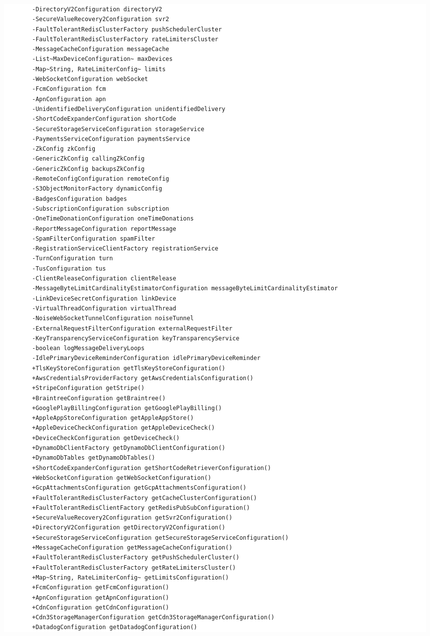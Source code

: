 ```mermaid
        -DirectoryV2Configuration directoryV2
        -SecureValueRecovery2Configuration svr2
        -FaultTolerantRedisClusterFactory pushSchedulerCluster
        -FaultTolerantRedisClusterFactory rateLimitersCluster
        -MessageCacheConfiguration messageCache
        -List~MaxDeviceConfiguration~ maxDevices
        -Map~String, RateLimiterConfig~ limits
        -WebSocketConfiguration webSocket
        -FcmConfiguration fcm
        -ApnConfiguration apn
        -UnidentifiedDeliveryConfiguration unidentifiedDelivery
        -ShortCodeExpanderConfiguration shortCode
        -SecureStorageServiceConfiguration storageService
        -PaymentsServiceConfiguration paymentsService
        -ZkConfig zkConfig
        -GenericZkConfig callingZkConfig
        -GenericZkConfig backupsZkConfig
        -RemoteConfigConfiguration remoteConfig
        -S3ObjectMonitorFactory dynamicConfig
        -BadgesConfiguration badges
        -SubscriptionConfiguration subscription
        -OneTimeDonationConfiguration oneTimeDonations
        -ReportMessageConfiguration reportMessage
        -SpamFilterConfiguration spamFilter
        -RegistrationServiceClientFactory registrationService
        -TurnConfiguration turn
        -TusConfiguration tus
        -ClientReleaseConfiguration clientRelease
        -MessageByteLimitCardinalityEstimatorConfiguration messageByteLimitCardinalityEstimator
        -LinkDeviceSecretConfiguration linkDevice
        -VirtualThreadConfiguration virtualThread
        -NoiseWebSocketTunnelConfiguration noiseTunnel
        -ExternalRequestFilterConfiguration externalRequestFilter
        -KeyTransparencyServiceConfiguration keyTransparencyService
        -boolean logMessageDeliveryLoops
        -IdlePrimaryDeviceReminderConfiguration idlePrimaryDeviceReminder
        +TlsKeyStoreConfiguration getTlsKeyStoreConfiguration()
        +AwsCredentialsProviderFactory getAwsCredentialsConfiguration()
        +StripeConfiguration getStripe()
        +BraintreeConfiguration getBraintree()
        +GooglePlayBillingConfiguration getGooglePlayBilling()
        +AppleAppStoreConfiguration getAppleAppStore()
        +AppleDeviceCheckConfiguration getAppleDeviceCheck()
        +DeviceCheckConfiguration getDeviceCheck()
        +DynamoDbClientFactory getDynamoDbClientConfiguration()
        +DynamoDbTables getDynamoDbTables()
        +ShortCodeExpanderConfiguration getShortCodeRetrieverConfiguration()
        +WebSocketConfiguration getWebSocketConfiguration()
        +GcpAttachmentsConfiguration getGcpAttachmentsConfiguration()
        +FaultTolerantRedisClusterFactory getCacheClusterConfiguration()
        +FaultTolerantRedisClientFactory getRedisPubSubConfiguration()
        +SecureValueRecovery2Configuration getSvr2Configuration()
        +DirectoryV2Configuration getDirectoryV2Configuration()
        +SecureStorageServiceConfiguration getSecureStorageServiceConfiguration()
        +MessageCacheConfiguration getMessageCacheConfiguration()
        +FaultTolerantRedisClusterFactory getPushSchedulerCluster()
        +FaultTolerantRedisClusterFactory getRateLimitersCluster()
        +Map~String, RateLimiterConfig~ getLimitsConfiguration()
        +FcmConfiguration getFcmConfiguration()
        +ApnConfiguration getApnConfiguration()
        +CdnConfiguration getCdnConfiguration()
        +Cdn3StorageManagerConfiguration getCdn3StorageManagerConfiguration()
        +DatadogConfiguration getDatadogConfiguration()
```